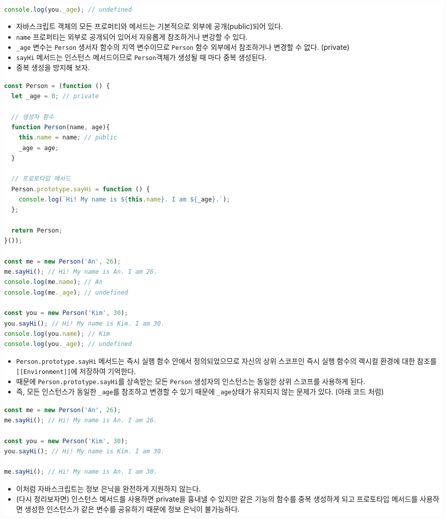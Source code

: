 ```js
console.log(you._age); // undefined
```
- 자바스크립트 객체의 모든 프로퍼티와 메서드는 기본적으로 외부에 공개(public)되어 있다.
- `name` 프로퍼티는 외부로 공개되어 있어서 자유롭게 참조하거나 변강할 수 있다.
- `_age` 변수는 `Person` 생서자 함수의 지역 변수이므로 `Person` 함수 외부에서 참조하거나 변경할 수 없다. (private)
- `sayHi` 메서드는 인스턴스 메서드이므로 `Person`객체가 생성될 때 마다 중복 생성된다. 
- 중복 생성을 방지해 보자.
```js
const Person = (function () {
  let _age = 0; // private

  // 생성자 함수
  function Person(name, age){
    this.name = name; // public
    _age = age;
  }

  // 프로토타입 메서드
  Person.prototype.sayHi = function () {
    console.log(`Hi! My name is ${this.name}. I am ${_age}.`);
  };

  return Person;
}());

const me = new Person('An', 26);
me.sayHi(); // Hi! My name is An. I am 26.
console.log(me.name); // An
console.log(me._age); // undefined

const you = new Person('Kim', 30);
you.sayHi(); // Hi! My name is Kim. I am 30.
console.log(you.name); // Kim
console.log(you._age); // undefined
```
- `Person.prototype.sayHi` 메서드는 즉시 실행 함수 안에서 정의되었으므로 자신의 상위 스코프인 즉시 실행 함수의 렉시컬 환경에 대한 참조를 `[[Environment]]`에 저장하여 기억한다.
- 때문에 `Person.prototype.sayHi`를 상속받는 모든 `Person` 생성자의 인스턴스는 동일한 상위 스코프를 사용하게 된다.
- 즉, 모든 인스턴스가 동일한 `_age`를 참조하고 변경할 수 있기 때문에 `_age`상태가 유지되지 않는 문제가 있다. (아래 코드 처럼)
```js
const me = new Person('An', 26);
me.sayHi(); // Hi! My name is An. I am 26.

const you = new Person('Kim', 30);
you.sayHi(); // Hi! My name is Kim. I am 30.

me.sayHi(); // Hi! My name is An. I am 30.
```
- 이처럼 자바스크립트는 정보 은닉을 완전하게 지원하지 않는다.
- (다시 정리보자면) 인스턴스 메서드를 사용하면 private을 흉내낼 수 있지만 같은 기능의 함수를 중복 생성하게 되고 프로토타입 메서드를 사용하면 생성한 인스턴스가 같은 변수를 공유하기 때문에 정보 은닉이 불가능하다.
